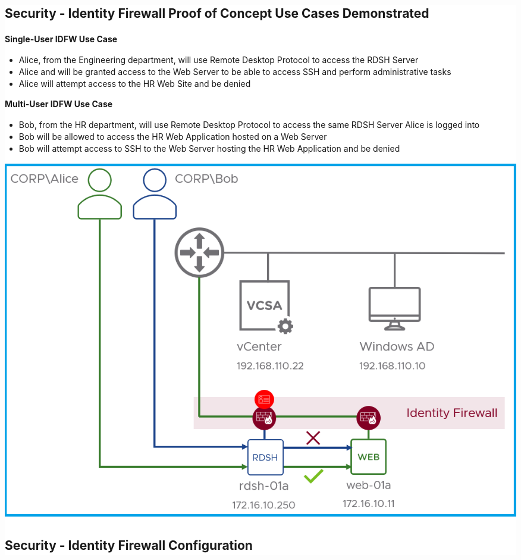 ## Security - Identity Firewall Proof of Concept Use Cases Demonstrated

**Single-User IDFW Use Case**
- Alice, from the Engineering department, will use Remote Desktop Protocol to access the RDSH Server
- Alice and will be granted access to the Web Server to be able to access SSH and perform administrative tasks
- Alice will attempt access to the HR Web Site and be denied

**Multi-User IDFW Use Case**
- Bob, from the HR department, will use Remote Desktop Protocol to access the same RDSH Server Alice is logged into
- Bob will be allowed to access the HR Web Application hosted on a Web Server
- Bob will attempt access to SSH to the Web Server hosting the HR Web Application and be denied

<p align="center">
    <img src=/docs/assets/Graphics/IDFW/IDFW_topology.png>
</p>

## Security - Identity Firewall Configuration
